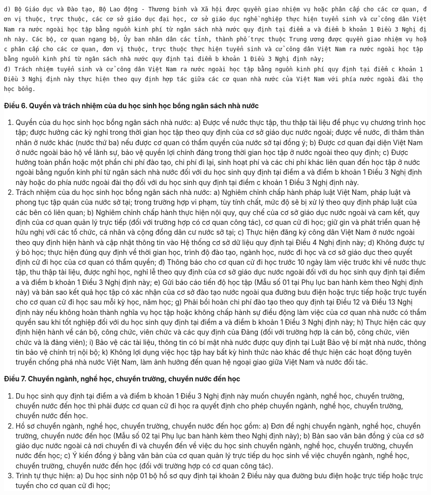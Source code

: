     d) Bộ Giáo dục và Đào tạo, Bộ Lao động - Thương binh và Xã hội được quyền giao nhiệm vụ hoặc phân cấp cho các cơ quan, đơn vị thuộc, trực thuộc, các cơ sở giáo dục đại học, cơ sở giáo dục nghề nghiệp thực hiện tuyển sinh và cử công dân Việt Nam ra nước ngoài học tập bằng nguồn kinh phí từ ngân sách nhà nước quy định tại điểm a và điểm b khoản 1 Điều 3 Nghị định này. Các bộ, cơ quan ngang bộ, Ủy ban nhân dân các tỉnh, thành phố trực thuộc Trung ương được quyền giao nhiệm vụ hoặc phân cấp cho các cơ quan, đơn vị thuộc, trực thuộc thực hiện tuyển sinh và cử công dân Việt Nam ra nước ngoài học tập bằng nguồn kinh phí từ ngân sách nhà nước quy định tại điểm b khoản 1 Điều 3 Nghị định này;
    đ) Trách nhiệm tuyển sinh và cử công dân Việt Nam ra nước ngoài học tập bằng nguồn kinh phí quy định tại điểm c khoản 1 Điều 3 Nghị định này thực hiện theo quy định hợp tác giữa các cơ quan nhà nước của Việt Nam với phía nước ngoài đài thọ học bổng.

**Điều 6. Quyền và trách nhiệm của du học sinh học bổng ngân sách nhà nước**
1.  Quyền của du học sinh học bổng ngân sách nhà nước:
    a) Được về nước thực tập, thu thập tài liệu để phục vụ chương trình học tập; được hưởng các kỳ nghỉ trong thời gian học tập theo quy định của cơ sở giáo dục nước ngoài; được về nước, đi thăm thân nhân ở nước khác (nước thứ ba) nếu được cơ quan có thẩm quyền của nước sở tại đồng ý;
    b) Được cơ quan đại diện Việt Nam ở nước ngoài bảo hộ về lãnh sự, bảo vệ quyền lợi chính đáng trong thời gian học tập ở nước ngoài theo quy định;
    c) Được hưởng toàn phần hoặc một phần chi phí đào tạo, chi phí đi lại, sinh hoạt phí và các chi phí khác liên quan đến học tập ở nước ngoài bằng nguồn kinh phí từ ngân sách nhà nước đối với du học sinh quy định tại điểm a và điểm b khoản 1 Điều 3 Nghị định này hoặc do phía nước ngoài đài thọ đối với du học sinh quy định tại điểm c khoản 1 Điều 3 Nghị định này.
2.  Trách nhiệm của du học sinh học bổng ngân sách nhà nước:
    a) Nghiêm chỉnh chấp hành pháp luật Việt Nam, pháp luật và phong tục tập quán của nước sở tại; trong trường hợp vi phạm, tùy tính chất, mức độ sẽ bị xử lý theo quy định pháp luật của các bên có liên quan;
    b) Nghiêm chỉnh chấp hành thực hiện nội quy, quy chế của cơ sở giáo dục nước ngoài và cam kết, quy định của cơ quan quản lý trực tiếp (đối với trường hợp có cơ quan công tác), cơ quan cử đi học; giữ gìn và phát triển quan hệ hữu nghị với các tổ chức, cá nhân và cộng đồng dân cư nước sở tại;
    c) Thực hiện đăng ký công dân Việt Nam ở nước ngoài theo quy định hiện hành và cập nhật thông tin vào Hệ thống cơ sở dữ liệu quy định tại Điều 4 Nghị định này;
    d) Không được tự ý bỏ học; thực hiện đúng quy định về thời gian học, trình độ đào tạo, ngành học, nước đi học và cơ sở giáo dục theo quyết định cử đi học của cơ quan có thẩm quyền;
    đ) Thông báo cho cơ quan cử đi học trước 10 ngày làm việc trước khi về nước thực tập, thu thập tài liệu, được nghỉ học, nghỉ lễ theo quy định của cơ sở giáo dục nước ngoài đối với du học sinh quy định tại điểm a và điểm b khoản 1 Điều 3 Nghị định này;
    e) Gửi báo cáo tiến độ học tập (Mẫu số 01 tại Phụ lục ban hành kèm theo Nghị định này) và bản sao kết quả học tập có xác nhận của cơ sở đào tạo nước ngoài qua đường bưu điện hoặc trực tiếp hoặc trực tuyến cho cơ quan cử đi học sau mỗi kỳ học, năm học;
    g) Phải bồi hoàn chi phí đào tạo theo quy định tại Điều 12 và Điều 13 Nghị định này nếu không hoàn thành nghĩa vụ học tập hoặc không chấp hành sự điều động làm việc của cơ quan nhà nước có thẩm quyền sau khi tốt nghiệp đối với du học sinh quy định tại điểm a và điểm b khoản 1 Điều 3 Nghị định này;
    h) Thực hiện các quy định hiện hành về cán bộ, công chức, viên chức và các quy định của Đảng (đối với trường hợp là cán bộ, công chức, viên chức và là đảng viên);
    i) Bảo vệ các tài liệu, thông tin có bí mật nhà nước được quy định tại Luật Bảo vệ bí mật nhà nước, thông tin bảo vệ chính trị nội bộ;
    k) Không lợi dụng việc học tập hay bất kỳ hình thức nào khác để thực hiện các hoạt động tuyên truyền chống phá nhà nước Việt Nam, làm ảnh hưởng đến quan hệ ngoại giao giữa Việt Nam và nước đối tác.

**Điều 7. Chuyển ngành, nghề học, chuyển trường, chuyển nước đến học**
1.  Du học sinh quy định tại điểm a và điểm b khoản 1 Điều 3 Nghị định này muốn chuyển ngành, nghề học, chuyển trường, chuyển nước đến học thì phải được cơ quan cử đi học ra quyết định cho phép chuyển ngành, nghề học, chuyển trường, chuyển nước đến học.
2.  Hồ sơ chuyển ngành, nghề học, chuyển trường, chuyển nước đến học gồm:
    a) Đơn đề nghị chuyển ngành, nghề học, chuyển trường, chuyển nước đến học (Mẫu số 02 tại Phụ lục ban hành kèm theo Nghị định này);
    b) Bản sao văn bản đồng ý của cơ sở giáo dục nước ngoài cả nơi chuyển đi và chuyển đến về việc du học sinh chuyển ngành, nghề học, chuyển trường, chuyển nước đến học;
    c) Ý kiến đồng ý bằng văn bản của cơ quan quản lý trực tiếp du học sinh về việc chuyển ngành, nghề học, chuyển trường, chuyển nước đến học (đối với trường hợp có cơ quan công tác).
3.  Trình tự thực hiện:
    a) Du học sinh nộp 01 bộ hồ sơ quy định tại khoản 2 Điều này qua đường bưu điện hoặc trực tiếp hoặc trực tuyến cho cơ quan cử đi học;